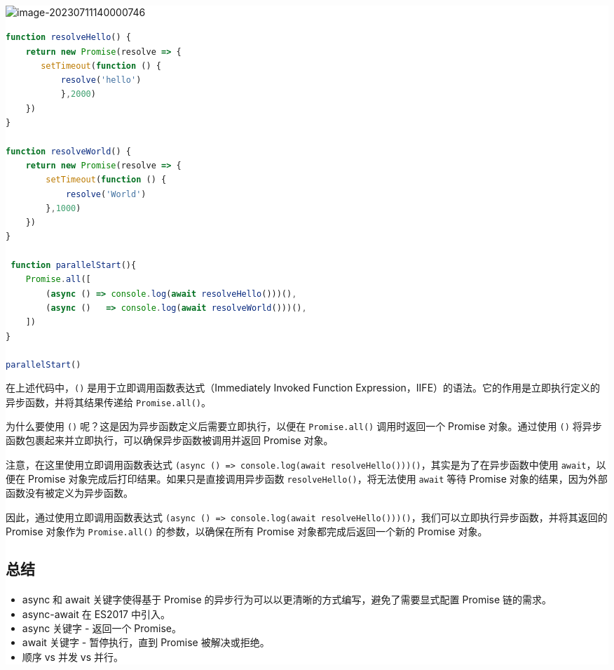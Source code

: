 ![image-20230711140000746](https://codermartinn.oss-cn-guangzhou.aliyuncs.com/img/image-20230711140000746.png)

```javascript
function resolveHello() {
    return new Promise(resolve => {
       setTimeout(function () {
           resolve('hello')
           },2000)
    })
}

function resolveWorld() {
    return new Promise(resolve => {
        setTimeout(function () {
            resolve('World')
        },1000)
    })
}

 function parallelStart(){
    Promise.all([
        (async () => console.log(await resolveHello()))(),
        (async ()   => console.log(await resolveWorld()))(),
    ])
}

parallelStart()
```

在上述代码中，`()` 是用于立即调用函数表达式（Immediately Invoked Function Expression，IIFE）的语法。它的作用是立即执行定义的异步函数，并将其结果传递给 `Promise.all()`。



为什么要使用 `()` 呢？这是因为异步函数定义后需要立即执行，以便在 `Promise.all()` 调用时返回一个 Promise 对象。通过使用 `()` 将异步函数包裹起来并立即执行，可以确保异步函数被调用并返回 Promise 对象。

注意，在这里使用立即调用函数表达式 `(async () => console.log(await resolveHello()))()`，其实是为了在异步函数中使用 `await`，以便在 Promise 对象完成后打印结果。如果只是直接调用异步函数 `resolveHello()`，将无法使用 `await` 等待 Promise 对象的结果，因为外部函数没有被定义为异步函数。

因此，通过使用立即调用函数表达式 `(async () => console.log(await resolveHello()))()`，我们可以立即执行异步函数，并将其返回的 Promise 对象作为 `Promise.all()` 的参数，以确保在所有 Promise 对象都完成后返回一个新的 Promise 对象。





## 总结

- async 和 await 关键字使得基于 Promise 的异步行为可以以更清晰的方式编写，避免了需要显式配置 Promise 链的需求。
- async-await 在 ES2017 中引入。
- async 关键字 - 返回一个 Promise。
- await 关键字 - 暂停执行，直到 Promise 被解决或拒绝。
- 顺序 vs 并发 vs 并行。


